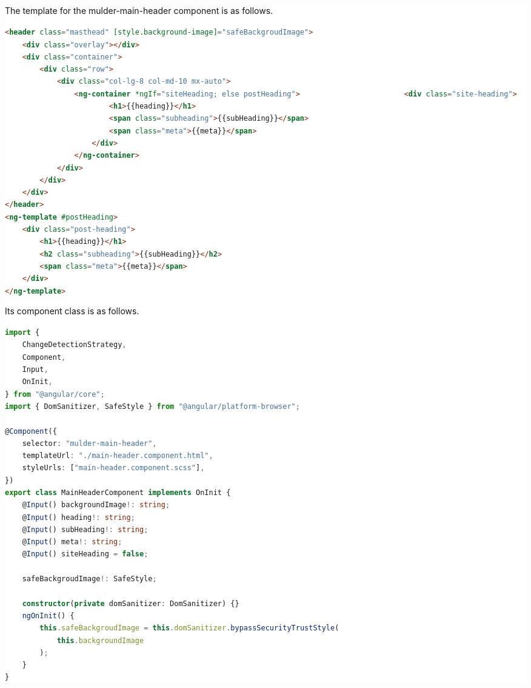 The template for the mulder-main-header component is as follows. 

```html
<header class="masthead" [style.background-image]="safeBackgroudImage">
    <div class="overlay"></div>
    <div class="container">
        <div class="row">
            <div class="col-lg-8 col-md-10 mx-auto">
                <ng-container *ngIf="siteHeading; else postHeading">                        <div class="site-heading">
                        <h1>{{heading}}</h1>
                        <span class="subheading">{{subHeading}}</span>
                        <span class="meta">{{meta}}</span>
                    </div>
                </ng-container>
            </div>
        </div>
    </div>
</header>
<ng-template #postHeading>
    <div class="post-heading">
        <h1>{{heading}}</h1>
        <h2 class="subheading">{{subHeading}}</h2>
        <span class="meta">{{meta}}</span>
    </div>
</ng-template>
```

Its component class is as follows. 


```ts
import {
    ChangeDetectionStrategy,
    Component,
    Input,
    OnInit,
} from "@angular/core";
import { DomSanitizer, SafeStyle } from "@angular/platform-browser";

@Component({
    selector: "mulder-main-header",
    templateUrl: "./main-header.component.html",
    styleUrls: ["main-header.component.scss"],
})
export class MainHeaderComponent implements OnInit {
    @Input() backgroundImage!: string;
    @Input() heading!: string;
    @Input() subHeading!: string;
    @Input() meta!: string;
    @Input() siteHeading = false;

    safeBackgroudImage!: SafeStyle;

    constructor(private domSanitizer: DomSanitizer) {}
    ngOnInit() {
        this.safeBackgroudImage = this.domSanitizer.bypassSecurityTrustStyle(
            this.backgroundImage
        );
    }
}
```
